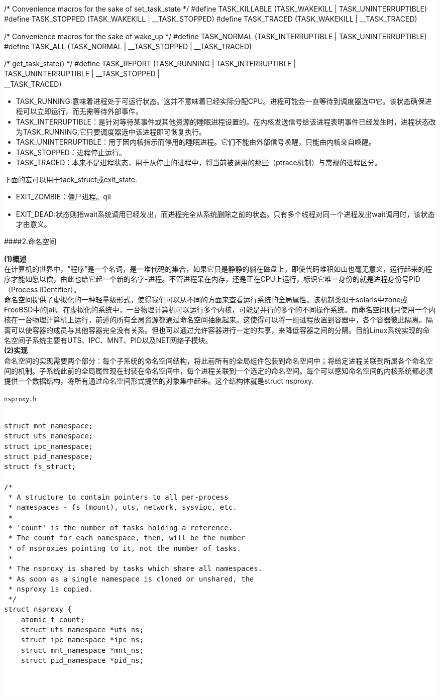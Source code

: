 /* Convenience macros for the sake of set_task_state */
#define TASK_KILLABLE		(TASK_WAKEKILL | TASK_UNINTERRUPTIBLE)
#define TASK_STOPPED		(TASK_WAKEKILL | __TASK_STOPPED)
#define TASK_TRACED		(TASK_WAKEKILL | __TASK_TRACED)

/* Convenience macros for the sake of wake_up */
#define TASK_NORMAL		(TASK_INTERRUPTIBLE | TASK_UNINTERRUPTIBLE)
#define TASK_ALL		(TASK_NORMAL | __TASK_STOPPED | __TASK_TRACED)

/* get_task_state() */
#define TASK_REPORT		(TASK_RUNNING | TASK_INTERRUPTIBLE | \
				 TASK_UNINTERRUPTIBLE | __TASK_STOPPED | \
				 __TASK_TRACED)


</pre>

+ TASK_RUNNING:意味着进程处于可运行状态。这并不意味着已经实际分配CPU。进程可能会一直等待到调度器选中它。该状态确保进程可以立即运行，而无需等待外部事件。
+ TASK_INTERRUPTIBLE：是针对等待某事件或其他资源的睡眠进程设置的。在内核发送信号给该进程表明事件已经发生时，进程状态改为TASK_RUNNING,它只要调度器选中该进程即可恢复执行。
+ TASK_UNINTERRUPTIBLE：用于因内核指示而停用的睡眠进程。它们不能由外部信号唤醒，只能由内核亲自唤醒。
+ TASK_STOPPED：进程停止运行。                          
+ TASK_TRACED：本来不是进程状态，用于从停止的进程中，将当前被调用的那些（ptrace机制）与常规的进程区分。

下面的宏可以用于tack_struct或exit_state.
+ EXIT_ZOMBIE：僵尸进程。qil

+ EXIT_DEAD:状态则指wait系统调用已经发出，而进程完全从系统删除之前的状态。只有多个线程对同一个进程发出wait调用时，该状态才由意义。


####2.命名空间                
 
 __(1)概述__                                    
 在计算机的世界中，“程序”是一个名词，是一堆代码的集合，如果它只是静静的躺在磁盘上，即使代码堆积如山也毫无意义，运行起来的程序才能如愿以偿，由此也给它起一个新的名字-进程。不管进程呆在内存，还是正在CPU上运行，标识它唯一身份的就是进程身份号PID（Process IDentifier）。                              
 命名空间提供了虚拟化的一种轻量级形式，使得我们可以从不同的方面来查看运行系统的全局属性。该机制类似于solaris中zone或FreeBSD中的jail。在虚拟化的系统中，一台物理计算机可以运行多个内核，可能是并行的多个的不同操作系统。而命名空间则只使用一个内核在一台物理计算机上运行，前述的所有全局资源都通过命名空间抽象起来。这使得可以将一组进程放置到容器中，各个容器彼此隔离。隔离可以使容器的成员与其他容器完全没有关系。但也可以通过允许容器进行一定的共享，来降低容器之间的分隔。目前Linux系统实现的命名空间子系统主要有UTS、IPC、MNT、PID以及NET网络子模块。                        
 __(2)实现__                                                        
命名空间的实现需要两个部分：每个子系统的命名空间结构，将此前所有的全局组件包装到命名空间中；将给定进程关联到所属各个命名空间的机制。子系统此前的全局属性现在封装在命名空间中，每个进程关联到一个选定的命名空间。每个可以感知命名空间的内核系统都必须提供一个数据结构，将所有通过命名空间形式提供的对象集中起来。这个结构体就是struct nsproxy.                        
 
`nsproxy.h`
<pre class="prettyprint" id="c">

struct mnt_namespace;
struct uts_namespace;
struct ipc_namespace;
struct pid_namespace;
struct fs_struct;

/*
 * A structure to contain pointers to all per-process
 * namespaces - fs (mount), uts, network, sysvipc, etc.
 *
 * 'count' is the number of tasks holding a reference.
 * The count for each namespace, then, will be the number
 * of nsproxies pointing to it, not the number of tasks.
 *
 * The nsproxy is shared by tasks which share all namespaces.
 * As soon as a single namespace is cloned or unshared, the
 * nsproxy is copied.
 */
struct nsproxy {
	atomic_t count;
	struct uts_namespace *uts_ns;
	struct ipc_namespace *ipc_ns;
	struct mnt_namespace *mnt_ns;
	struct pid_namespace *pid_ns;